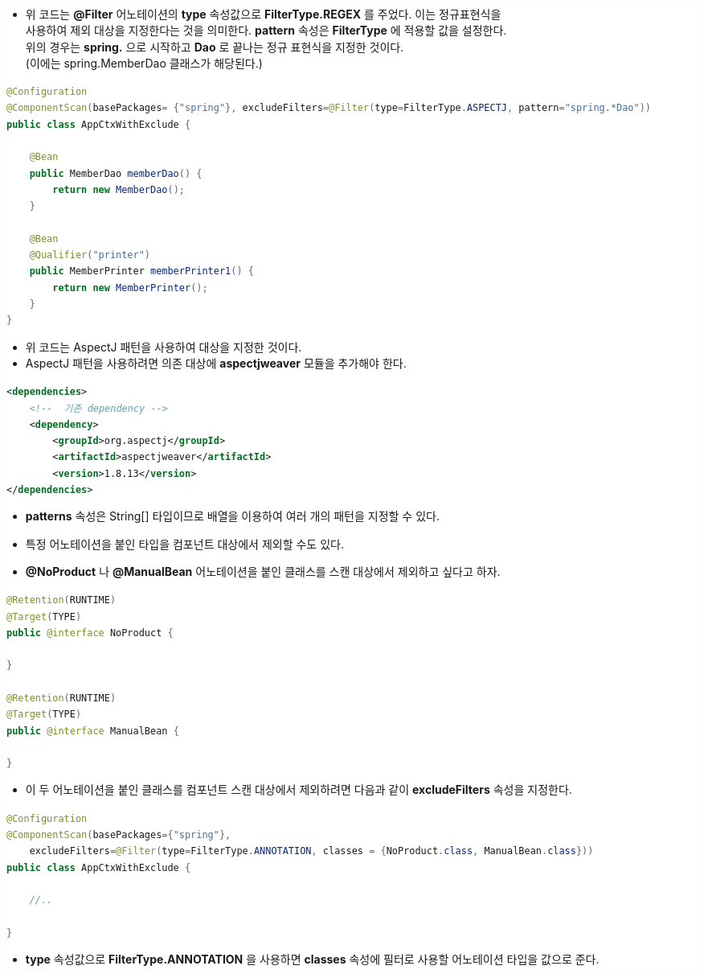 ```java
```
* 위 코드는 __@Filter__ 어노테이션의 __type__ 속성값으로 __FilterType.REGEX__ 를 주었다. 이는 정규표현식을   
  사용하여 제외 대상을 지정한다는 것을 의미한다. __pattern__ 속성은 __FilterType__ 에 적용할 값을 설정한다.   
  위의 경우는 __spring.__ 으로 시작하고 __Dao__ 로 끝나는 정규 표현식을 지정한 것이다.   
  (이에는 spring.MemberDao 클래스가 해당된다.)

```java
@Configuration
@ComponentScan(basePackages= {"spring"}, excludeFilters=@Filter(type=FilterType.ASPECTJ, pattern="spring.*Dao"))
public class AppCtxWithExclude {
	
	@Bean
	public MemberDao memberDao() {
		return new MemberDao();
	}
	
	@Bean
	@Qualifier("printer")
	public MemberPrinter memberPrinter1() {
		return new MemberPrinter();
	}
}
```
* 위 코드는 AspectJ 패턴을 사용하여 대상을 지정한 것이다.
* AspectJ 패턴을 사용하려면 의존 대상에 __aspectjweaver__ 모듈을 추가해야 한다.
```xml
<dependencies>
    <!--  기존 dependency -->
    <dependency>
        <groupId>org.aspectj</groupId>
        <artifactId>aspectjweaver</artifactId>
        <version>1.8.13</version>
</dependencies>
```
* __patterns__ 속성은 String[] 타입이므로 배열을 이용하여 여러 개의 패턴을 지정할 수 있다.

* 특정 어노테이션을 붙인 타입을 컴포넌트 대상에서 제외할 수도 있다.
* __@NoProduct__ 나 __@ManualBean__ 어노테이션을 붙인 클래스를 스캔 대상에서 제외하고 싶다고 하자.
```java
@Retention(RUNTIME)
@Target(TYPE)
public @interface NoProduct {

}

@Retention(RUNTIME)
@Target(TYPE)
public @interface ManualBean {

}
```
* 이 두 어노테이션을 붙인 클래스를 컴포넌트 스캔 대상에서 제외하려면 다음과 같이 __excludeFilters__ 속성을 지정한다.
```java
@Configuration
@ComponentScan(basePackages={"spring"}, 
    excludeFilters=@Filter(type=FilterType.ANNOTATION, classes = {NoProduct.class, ManualBean.class}))
public class AppCtxWithExclude {

    //..

}
```
* __type__ 속성값으로 __FilterType.ANNOTATION__ 을 사용하면 __classes__ 속성에 필터로 사용할 어노테이션 타입을 값으로 준다.
